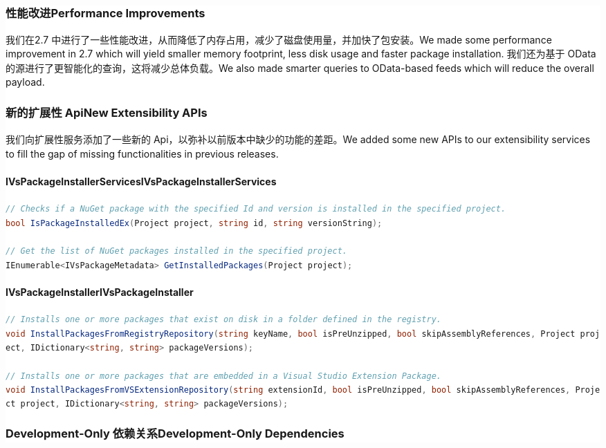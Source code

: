 ### <a name="performance-improvements"></a><span data-ttu-id="5e03b-224">性能改进</span><span class="sxs-lookup"><span data-stu-id="5e03b-224">Performance Improvements</span></span>

<span data-ttu-id="5e03b-225">我们在2.7 中进行了一些性能改进，从而降低了内存占用，减少了磁盘使用量，并加快了包安装。</span><span class="sxs-lookup"><span data-stu-id="5e03b-225">We made some performance improvement in 2.7 which will yield smaller memory footprint, less disk usage and faster package installation.</span></span> <span data-ttu-id="5e03b-226">我们还为基于 OData 的源进行了更智能化的查询，这将减少总体负载。</span><span class="sxs-lookup"><span data-stu-id="5e03b-226">We also made smarter queries to OData-based feeds which will reduce the overall payload.</span></span>

### <a name="new-extensibility-apis"></a><span data-ttu-id="5e03b-227">新的扩展性 Api</span><span class="sxs-lookup"><span data-stu-id="5e03b-227">New Extensibility APIs</span></span>

<span data-ttu-id="5e03b-228">我们向扩展性服务添加了一些新的 Api，以弥补以前版本中缺少的功能的差距。</span><span class="sxs-lookup"><span data-stu-id="5e03b-228">We added some new APIs to our extensibility services to fill the gap of missing functionalities in previous releases.</span></span>

#### <a name="ivspackageinstallerservices"></a><span data-ttu-id="5e03b-229">IVsPackageInstallerServices</span><span class="sxs-lookup"><span data-stu-id="5e03b-229">IVsPackageInstallerServices</span></span>

```cs
// Checks if a NuGet package with the specified Id and version is installed in the specified project.
bool IsPackageInstalledEx(Project project, string id, string versionString);

// Get the list of NuGet packages installed in the specified project.
IEnumerable<IVsPackageMetadata> GetInstalledPackages(Project project);
```

#### <a name="ivspackageinstaller"></a><span data-ttu-id="5e03b-230">IVsPackageInstaller</span><span class="sxs-lookup"><span data-stu-id="5e03b-230">IVsPackageInstaller</span></span>

```cs
// Installs one or more packages that exist on disk in a folder defined in the registry.
void InstallPackagesFromRegistryRepository(string keyName, bool isPreUnzipped, bool skipAssemblyReferences, Project project, IDictionary<string, string> packageVersions);

// Installs one or more packages that are embedded in a Visual Studio Extension Package.
void InstallPackagesFromVSExtensionRepository(string extensionId, bool isPreUnzipped, bool skipAssemblyReferences, Project project, IDictionary<string, string> packageVersions);
```

### <a name="development-only-dependencies"></a><span data-ttu-id="5e03b-231">Development-Only 依赖关系</span><span class="sxs-lookup"><span data-stu-id="5e03b-231">Development-Only Dependencies</span></span>

